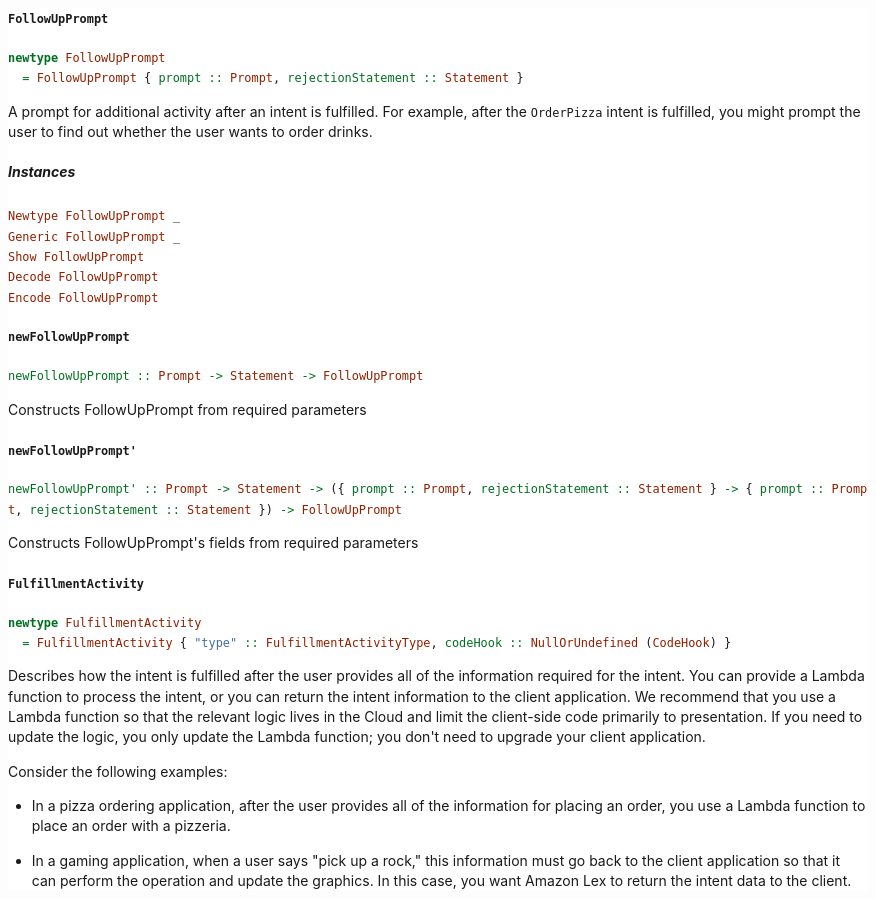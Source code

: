 #### `FollowUpPrompt`

``` purescript
newtype FollowUpPrompt
  = FollowUpPrompt { prompt :: Prompt, rejectionStatement :: Statement }
```

<p>A prompt for additional activity after an intent is fulfilled. For example, after the <code>OrderPizza</code> intent is fulfilled, you might prompt the user to find out whether the user wants to order drinks.</p>

##### Instances
``` purescript
Newtype FollowUpPrompt _
Generic FollowUpPrompt _
Show FollowUpPrompt
Decode FollowUpPrompt
Encode FollowUpPrompt
```

#### `newFollowUpPrompt`

``` purescript
newFollowUpPrompt :: Prompt -> Statement -> FollowUpPrompt
```

Constructs FollowUpPrompt from required parameters

#### `newFollowUpPrompt'`

``` purescript
newFollowUpPrompt' :: Prompt -> Statement -> ({ prompt :: Prompt, rejectionStatement :: Statement } -> { prompt :: Prompt, rejectionStatement :: Statement }) -> FollowUpPrompt
```

Constructs FollowUpPrompt's fields from required parameters

#### `FulfillmentActivity`

``` purescript
newtype FulfillmentActivity
  = FulfillmentActivity { "type" :: FulfillmentActivityType, codeHook :: NullOrUndefined (CodeHook) }
```

<p> Describes how the intent is fulfilled after the user provides all of the information required for the intent. You can provide a Lambda function to process the intent, or you can return the intent information to the client application. We recommend that you use a Lambda function so that the relevant logic lives in the Cloud and limit the client-side code primarily to presentation. If you need to update the logic, you only update the Lambda function; you don't need to upgrade your client application. </p> <p>Consider the following examples:</p> <ul> <li> <p>In a pizza ordering application, after the user provides all of the information for placing an order, you use a Lambda function to place an order with a pizzeria. </p> </li> <li> <p>In a gaming application, when a user says "pick up a rock," this information must go back to the client application so that it can perform the operation and update the graphics. In this case, you want Amazon Lex to return the intent data to the client. </p> </li> </ul>
